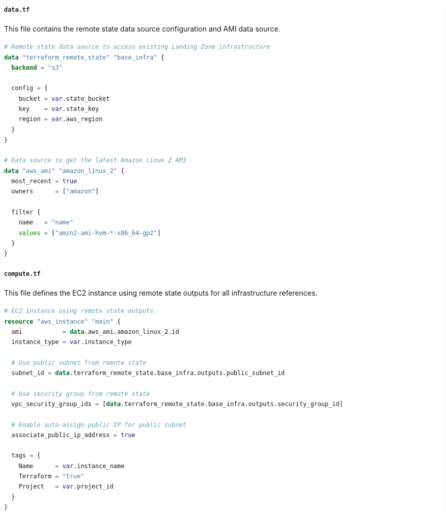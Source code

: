 #### `data.tf`
This file contains the remote state data source configuration and AMI data source.

```terraform
# Remote state data source to access existing Landing Zone infrastructure
data "terraform_remote_state" "base_infra" {
  backend = "s3"
  
  config = {
    bucket = var.state_bucket
    key    = var.state_key
    region = var.aws_region
  }
}

# Data source to get the latest Amazon Linux 2 AMI
data "aws_ami" "amazon_linux_2" {
  most_recent = true
  owners      = ["amazon"]

  filter {
    name   = "name"
    values = ["amzn2-ami-hvm-*-x86_64-gp2"]
  }
}
```

#### `compute.tf`
This file defines the EC2 instance using remote state outputs for all infrastructure references.

```terraform
# EC2 instance using remote state outputs
resource "aws_instance" "main" {
  ami           = data.aws_ami.amazon_linux_2.id
  instance_type = var.instance_type
  
  # Use public subnet from remote state
  subnet_id = data.terraform_remote_state.base_infra.outputs.public_subnet_id
  
  # Use security group from remote state
  vpc_security_group_ids = [data.terraform_remote_state.base_infra.outputs.security_group_id]
  
  # Enable auto-assign public IP for public subnet
  associate_public_ip_address = true

  tags = {
    Name      = var.instance_name
    Terraform = "true"
    Project   = var.project_id
  }
}
```
